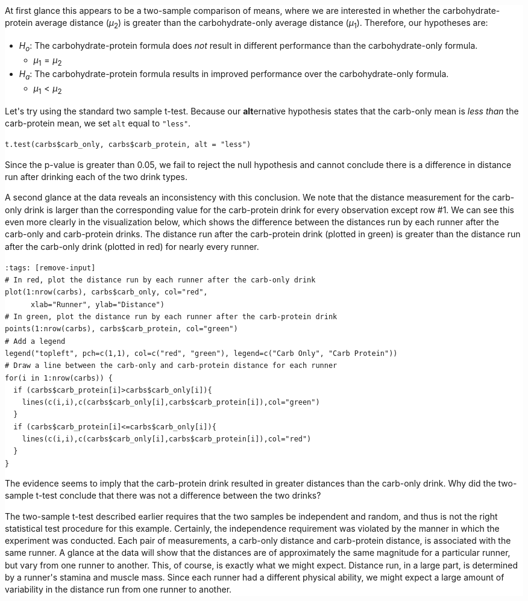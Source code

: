 
At first glance this appears to be a two-sample comparison of means, where we are interested in whether the carbohydrate-protein average distance ($\mu_{2}$) is greater than the carbohydrate-only average distance ($\mu_{1}$). Therefore, our hypotheses are:

+ $H_{o}$: The carbohydrate-protein formula does *not* result in different performance than the carbohydrate-only formula.
  + $\mu_{1} = \mu_{2}$
+ $H_{a}$: The carbohydrate-protein formula results in improved performance over the carbohydrate-only formula.
  + $\mu_{1} < \mu_{2}$

Let's try using the standard two sample t-test. Because our **alt**ernative hypothesis states that the carb-only mean is *less than* the carb-protein mean, we set `alt` equal to `"less"`.

```{code-cell}
t.test(carbs$carb_only, carbs$carb_protein, alt = "less")
```

Since the p-value is greater than 0.05, we fail to reject the null hypothesis and cannot conclude there is a difference in distance run after drinking each of the two drink types.

A second glance at the data reveals an inconsistency with this conclusion. We note that the distance measurement for the carb-only drink is larger than the corresponding value for the carb-protein drink for every observation except row #1. We can see this even more clearly in the visualization below, which shows the difference between the distances run by each runner after the carb-only and carb-protein drinks. The distance run after the carb-protein drink (plotted in green) is greater than the distance run after the carb-only drink (plotted in red) for nearly every runner.

```{code-cell}
:tags: [remove-input]
# In red, plot the distance run by each runner after the carb-only drink
plot(1:nrow(carbs), carbs$carb_only, col="red",
      xlab="Runner", ylab="Distance")
# In green, plot the distance run by each runner after the carb-protein drink      
points(1:nrow(carbs), carbs$carb_protein, col="green")
# Add a legend
legend("topleft", pch=c(1,1), col=c("red", "green"), legend=c("Carb Only", "Carb Protein"))
# Draw a line between the carb-only and carb-protein distance for each runner
for(i in 1:nrow(carbs)) {
  if (carbs$carb_protein[i]>carbs$carb_only[i]){
    lines(c(i,i),c(carbs$carb_only[i],carbs$carb_protein[i]),col="green")
  }
  if (carbs$carb_protein[i]<=carbs$carb_only[i]){
    lines(c(i,i),c(carbs$carb_only[i],carbs$carb_protein[i]),col="red")
  }
}
```

The evidence seems to imply that the carb-protein drink resulted in greater distances than the carb-only drink. Why did the two-sample t-test conclude that there was not a difference between the two drinks?

The two-sample t-test described earlier requires that the two samples be independent and random, and thus is not the right statistical test procedure for this example. Certainly, the independence requirement was violated by the manner in which the experiment was conducted. Each pair of measurements, a carb-only distance and carb-protein distance, is associated with the same runner. A glance at the data will show that the distances are of approximately the same magnitude for a particular runner, but vary from one runner to another. This, of course, is exactly what we might expect. Distance run, in a large part, is determined by a runner's stamina and muscle mass. Since each runner had a different physical ability, we might expect a large amount of variability in the distance run from one runner to another.

